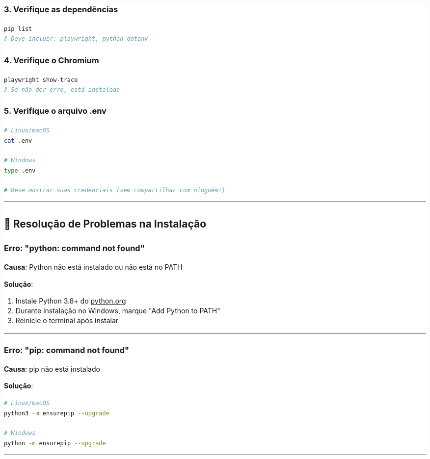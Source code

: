 ### 3. Verifique as dependências
```bash
pip list
# Deve incluir: playwright, python-dotenv
```

### 4. Verifique o Chromium
```bash
playwright show-trace
# Se não der erro, está instalado
```

### 5. Verifique o arquivo .env
```bash
# Linux/macOS
cat .env

# Windows
type .env

# Deve mostrar suas credenciais (sem compartilhar com ninguém!)
```

---

## 🔧 Resolução de Problemas na Instalação

### Erro: "python: command not found"

**Causa**: Python não está instalado ou não está no PATH

**Solução**:
1. Instale Python 3.8+ do [python.org](https://www.python.org/downloads/)
2. Durante instalação no Windows, marque "Add Python to PATH"
3. Reinicie o terminal após instalar

---

### Erro: "pip: command not found"

**Causa**: pip não está instalado

**Solução**:
```bash
# Linux/macOS
python3 -m ensurepip --upgrade

# Windows
python -m ensurepip --upgrade
```

---
